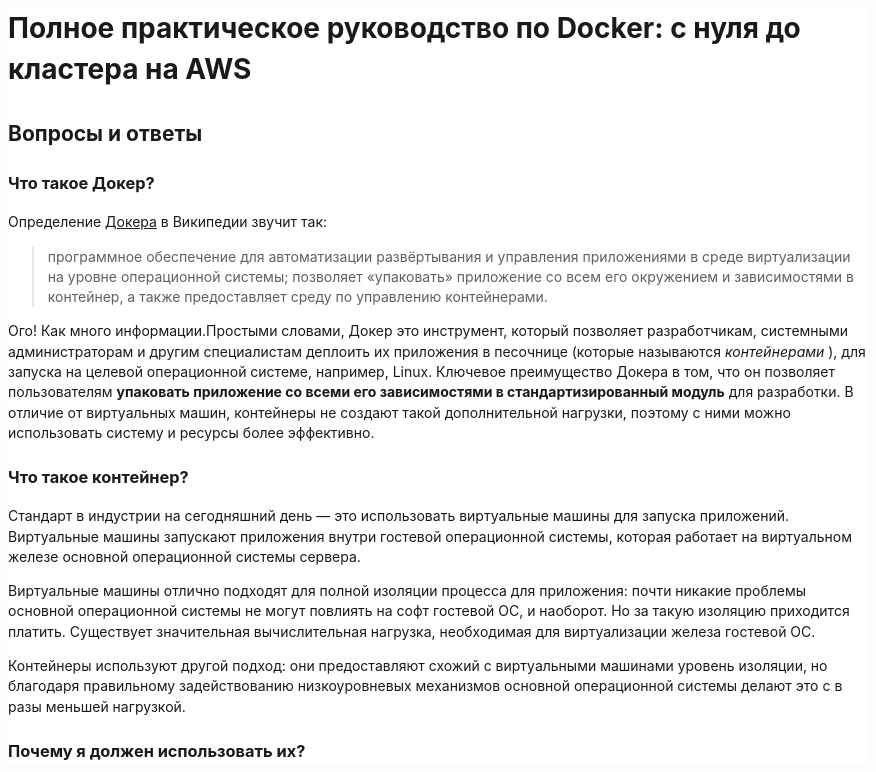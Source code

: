 #  Полное практическое руководство по Docker: с нуля до кластера на AWS



## Вопросы и ответы


### Что такое Докер?

  

Определение [Докера](https://www.docker.com/) в Википедии звучит так:

  

> программное обеспечение для автоматизации развёртывания и управления приложениями в среде виртуализации на уровне операционной системы; позволяет «упаковать» приложение со всем его окружением и зависимостями в контейнер, а также предоставляет среду по управлению контейнерами.
> 
>   

  

Ого! Как много информации.Простыми словами, Докер это инструмент, который позволяет разработчикам, системными администраторам и другим специалистам деплоить их приложения в песочнице (которые называются _контейнерами_ ), для запуска на целевой операционной системе, например, Linux. Ключевое преимущество Докера в том, что он позволяет пользователям **упаковать приложение со всеми его зависимостями в стандартизированный модуль** для разработки. В отличие от виртуальных машин, контейнеры не создают такой дополнительной нагрузки, поэтому с ними можно использовать систему и ресурсы более эффективно.

  

### Что такое контейнер?

  

Стандарт в индустрии на сегодняшний день — это использовать виртуальные машины для запуска приложений. Виртуальные машины запускают приложения внутри гостевой операционной системы, которая работает на виртуальном железе основной операционной системы сервера.

  

Виртуальные машины отлично подходят для полной изоляции процесса для приложения: почти никакие проблемы основной операционной системы не могут повлиять на софт гостевой ОС, и наоборот. Но за такую изоляцию приходится платить. Существует значительная вычислительная нагрузка, необходимая для виртуализации железа гостевой ОС.

  

Контейнеры используют другой подход: они предоставляют схожий с виртуальными машинами уровень изоляции, но благодаря правильному задействованию низкоуровневых механизмов основной операционной системы делают это с в разы меньшей нагрузкой.

  

### Почему я должен использовать их?

  